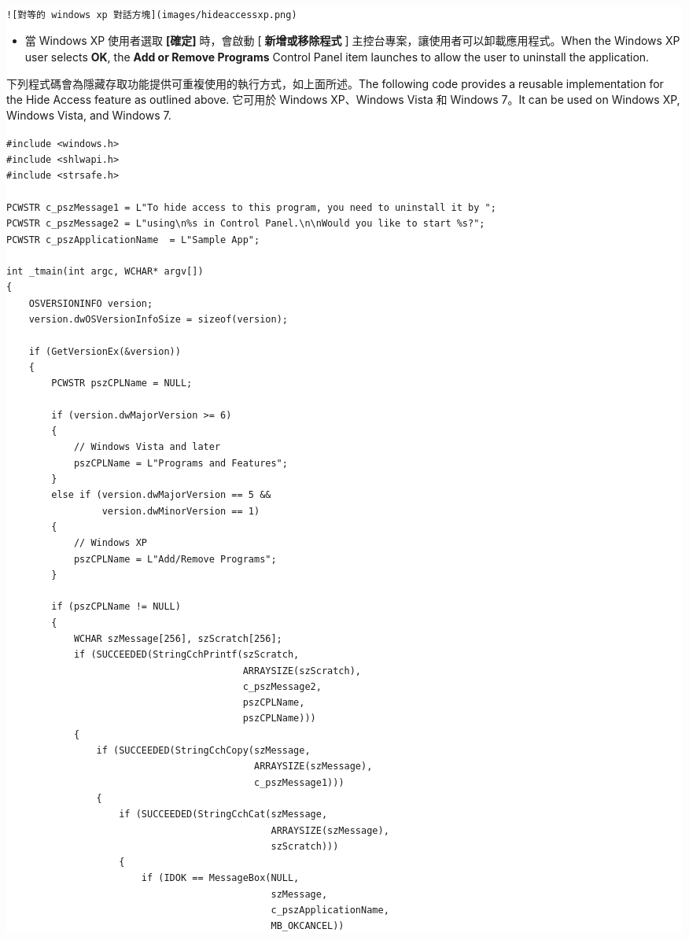     ![對等的 windows xp 對話方塊](images/hideaccessxp.png)

-   <span data-ttu-id="b8363-302">當 Windows XP 使用者選取 **[確定]** 時，會啟動 [ **新增或移除程式** ] 主控台專案，讓使用者可以卸載應用程式。</span><span class="sxs-lookup"><span data-stu-id="b8363-302">When the Windows XP user selects **OK**, the **Add or Remove Programs** Control Panel item launches to allow the user to uninstall the application.</span></span>

<span data-ttu-id="b8363-303">下列程式碼會為隱藏存取功能提供可重複使用的執行方式，如上面所述。</span><span class="sxs-lookup"><span data-stu-id="b8363-303">The following code provides a reusable implementation for the Hide Access feature as outlined above.</span></span> <span data-ttu-id="b8363-304">它可用於 Windows XP、Windows Vista 和 Windows 7。</span><span class="sxs-lookup"><span data-stu-id="b8363-304">It can be used on Windows XP, Windows Vista, and Windows 7.</span></span>


```
#include <windows.h>
#include <shlwapi.h>
#include <strsafe.h>

PCWSTR c_pszMessage1 = L"To hide access to this program, you need to uninstall it by ";
PCWSTR c_pszMessage2 = L"using\n%s in Control Panel.\n\nWould you like to start %s?";
PCWSTR c_pszApplicationName  = L"Sample App";

int _tmain(int argc, WCHAR* argv[])
{
    OSVERSIONINFO version;
    version.dwOSVersionInfoSize = sizeof(version);

    if (GetVersionEx(&version))
    {
        PCWSTR pszCPLName = NULL;

        if (version.dwMajorVersion >= 6)
        {
            // Windows Vista and later
            pszCPLName = L"Programs and Features";
        }
        else if (version.dwMajorVersion == 5 &&
                 version.dwMinorVersion == 1)
        {
            // Windows XP
            pszCPLName = L"Add/Remove Programs";
        }

        if (pszCPLName != NULL)
        {
            WCHAR szMessage[256], szScratch[256];
            if (SUCCEEDED(StringCchPrintf(szScratch, 
                                          ARRAYSIZE(szScratch), 
                                          c_pszMessage2, 
                                          pszCPLName, 
                                          pszCPLName)))
            {
                if (SUCCEEDED(StringCchCopy(szMessage, 
                                            ARRAYSIZE(szMessage), 
                                            c_pszMessage1)))
                {
                    if (SUCCEEDED(StringCchCat(szMessage, 
                                               ARRAYSIZE(szMessage), 
                                               szScratch)))
                    {
                        if (IDOK == MessageBox(NULL, 
                                               szMessage, 
                                               c_pszApplicationName, 
                                               MB_OKCANCEL))
```